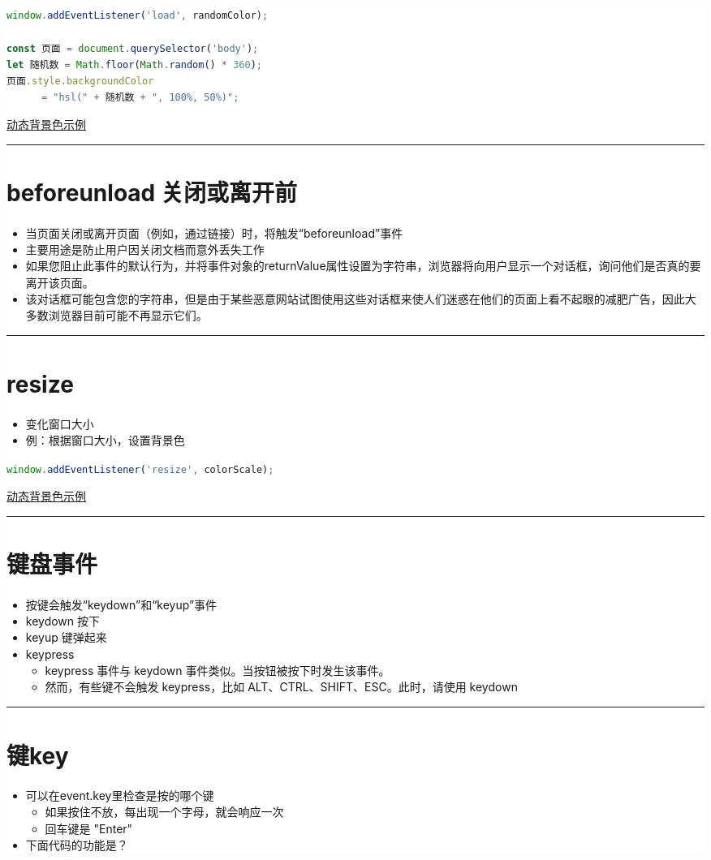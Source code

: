 ```js
window.addEventListener('load', randomColor);

const 页面 = document.querySelector('body');
let 随机数 = Math.floor(Math.random() * 360);
页面.style.backgroundColor
      = "hsl(" + 随机数 + ", 100%, 50%)";
```

[动态背景色示例](../js-event/colorfield.html)

---
# beforeunload 关闭或离开前

- 当页面关闭或离开页面（例如，通过链接）时，将触发“beforeunload”事件
- 主要用途是防止用户因关闭文档而意外丢失工作
- 如果您阻止此事件的默认行为，并将事件对象的returnValue属性设置为字符串，浏览器将向用户显示一个对话框，询问他们是否真的要离开该页面。
- 该对话框可能包含您的字符串，但是由于某些恶意网站试图使用这些对话框来使人们迷惑在他们的页面上看不起眼的减肥广告，因此大多数浏览器目前可能不再显示它们。

---
# resize

- 变化窗口大小
- 例：根据窗口大小，设置背景色

```js
window.addEventListener('resize', colorScale);
```

[动态背景色示例](../js-event/colorfield.html)

---

# 键盘事件

- 按键会触发“keydown”和“keyup”事件
- keydown 按下
- keyup 键弹起来
- keypress
  - keypress 事件与 keydown 事件类似。当按钮被按下时发生该事件。
  - 然而，有些键不会触发 keypress，比如 ALT、CTRL、SHIFT、ESC。此时，请使用 keydown

---
# 键key

- 可以在event.key里检查是按的哪个键
  - 如果按住不放，每出现一个字母，就会响应一次
  - 回车键是 "Enter"
- 下面代码的功能是？
